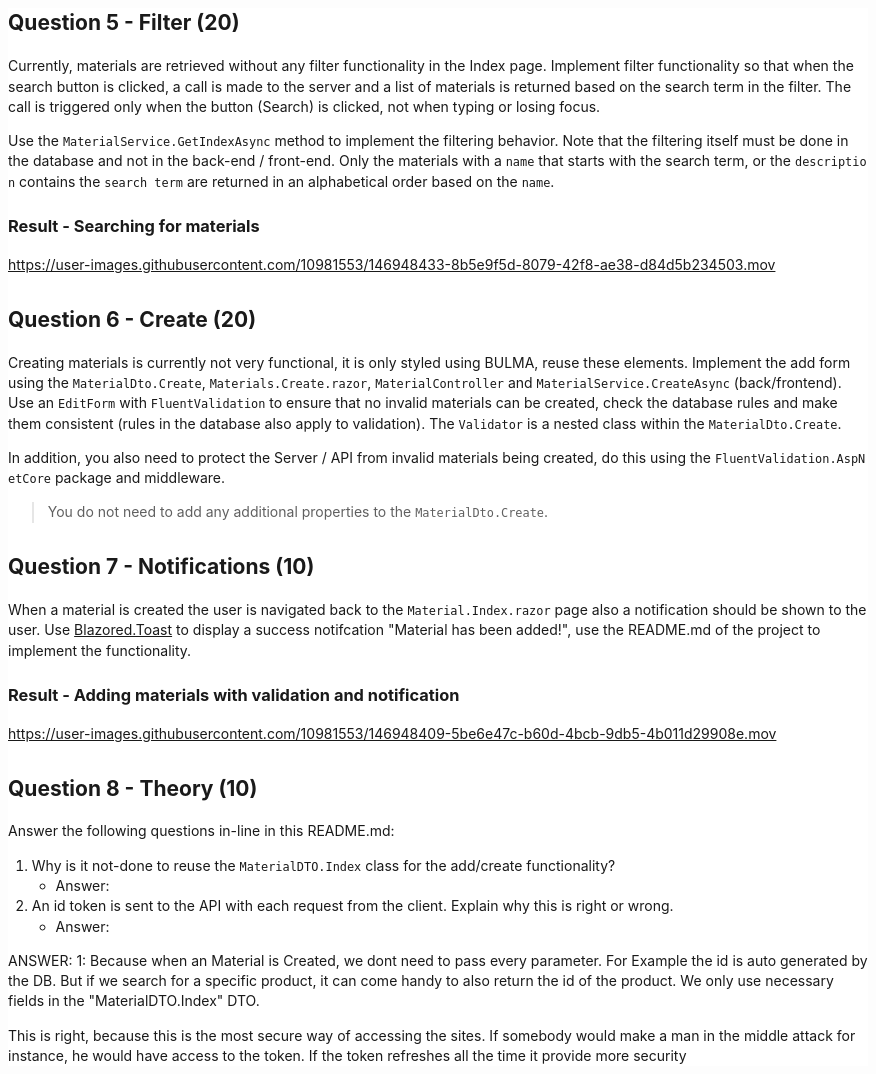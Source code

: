 ## Question 5 - Filter (20)
Currently, materials are retrieved without any filter functionality in the Index page. Implement filter functionality so that when the search button is clicked, a call is made to the server and a list of materials is returned based on the search term in the filter. The call is triggered only when the button (Search) is clicked, not when typing or losing focus.

Use the `MaterialService.GetIndexAsync` method to implement the filtering behavior. Note that the filtering itself must be done in the database and not in the back-end / front-end. Only the materials with a `name` that starts with the search term, or the `description` contains the `search term` are returned in an alphabetical order based on the `name`.

### Result -  Searching for materials
https://user-images.githubusercontent.com/10981553/146948433-8b5e9f5d-8079-42f8-ae38-d84d5b234503.mov

## Question 6 - Create (20)
Creating materials is currently not very functional, it is only styled using BULMA, reuse these elements. Implement the add form using the `MaterialDto.Create`, `Materials.Create.razor`, `MaterialController` and `MaterialService.CreateAsync` (back/frontend). Use an `EditForm` with `FluentValidation` to ensure that no invalid materials can be created, check the database rules and make them consistent (rules in the database also apply to validation). The `Validator` is a nested class within the `MaterialDto.Create`.

In addition, you also need to protect the Server / API from invalid materials being created, do this using the `FluentValidation.AspNetCore` package and middleware.

> You do not need to add any additional properties to the `MaterialDto.Create`.


## Question 7 - Notifications (10)
When a material is created the user is navigated back to the `Material.Index.razor` page also a notification should be shown to the user. Use [Blazored.Toast](https://github.com/Blazored/Toast) to display a success notifcation "Material has been added!", use the README.md of the project to implement the functionality.

### Result -  Adding materials with validation and notification
https://user-images.githubusercontent.com/10981553/146948409-5be6e47c-b60d-4bcb-9db5-4b011d29908e.mov

## Question 8 - Theory (10)
Answer the following questions in-line in this README.md:
1. Why is it not-done to reuse the `MaterialDTO.Index` class for the add/create functionality? 
   - Answer:
3. An id token is sent to the API with each request from the client. Explain why this is right or wrong.
   - Answer:


ANSWER:
1: Because when an Material is Created, we dont need to pass every parameter. For Example the id is auto generated by the DB. 
But if we search for a specific product, it can come handy to also return the id of the product. We only use necessary fields in the "MaterialDTO.Index" DTO.

This is right, because this is the most secure way of accessing the sites. If somebody would make a man in the middle attack for instance, he would have access to the token.
If the token refreshes all the time it provide more security


